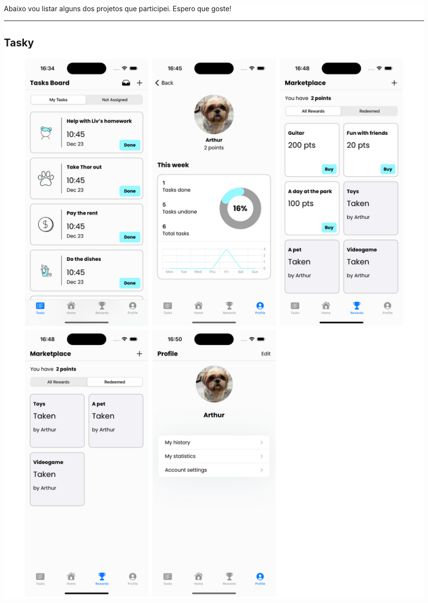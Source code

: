 Abaixo vou listar alguns dos projetos que participei. Espero que goste!

---

## Tasky

<img src="https://github.com/arthursobrosa/Portfolio-PTBR/blob/main/portfolio-images/Tasky.png" width="1000" alt="Imagens do app Tasky">
